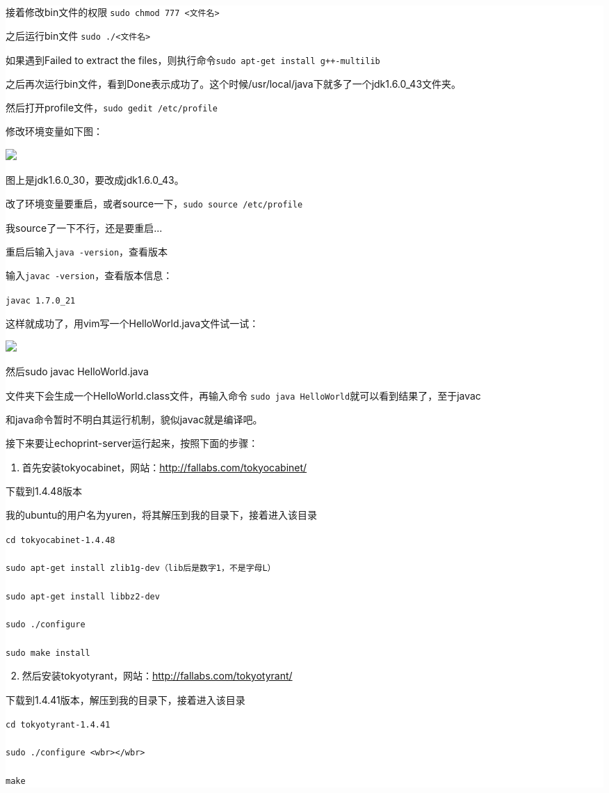 接着修改bin文件的权限 `sudo chmod 777 <文件名>`

之后运行bin文件 `sudo ./<文件名>`

如果遇到Failed to extract the files，则执行命令`sudo apt-get install g++-multilib`

之后再次运行bin文件，看到Done表示成功了。这个时候/usr/local/java下就多了一个jdk1.6.0_43文件夹。

然后打开profile文件，`sudo gedit /etc/profile`

修改环境变量如下图：

![](https://ww2.sinaimg.cn/large/006tNc79gw1fahpzlrc51j30d607udgu.jpg)

图上是jdk1.6.0_30，要改成jdk1.6.0_43。

改了环境变量要重启，或者source一下，`sudo source /etc/profile`

我source了一下不行，还是要重启...

重启后输入`java -version`，查看版本

输入`javac -version`，查看版本信息：

	javac 1.7.0_21

这样就成功了，用vim写一个HelloWorld.java文件试一试：

![](https://ww2.sinaimg.cn/large/006tNc79gw1fahpzn5mqoj30bx03nwep.jpg)

然后sudo javac HelloWorld.java

文件夹下会生成一个HelloWorld.class文件，再输入命令 `sudo java HelloWorld`就可以看到结果了，至于javac

和java命令暂时不明白其运行机制，貌似javac就是编译吧。

接下来要让echoprint-server运行起来，按照下面的步骤：

1. 首先安装tokyocabinet，网站：<a href="http://fallabs.com/tokyocabinet/">http://fallabs.com/tokyocabinet/</a>

下载到1.4.48版本

我的ubuntu的用户名为yuren，将其解压到我的目录下，接着进入该目录

	cd tokyocabinet-1.4.48

	sudo apt-get install zlib1g-dev（lib后是数字1，不是字母L）

	sudo apt-get install libbz2-dev

	sudo ./configure

	sudo make install

2. 然后安装tokyotyrant，网站：<a href="http://fallabs.com/tokyotyrant/">http://fallabs.com/tokyotyrant/</a>

下载到1.4.41版本，解压到我的目录下，接着进入该目录

	cd tokyotyrant-1.4.41

	sudo ./configure <wbr></wbr>

	make
